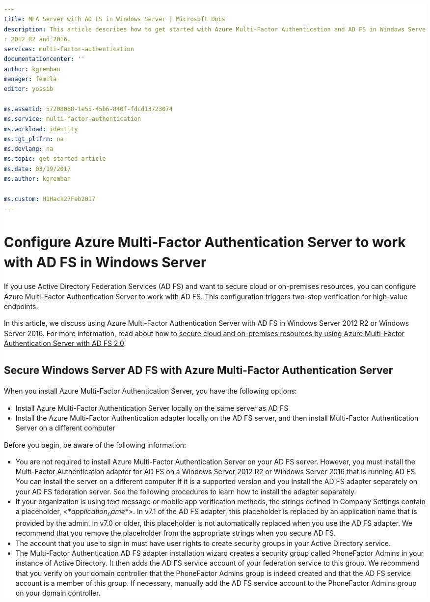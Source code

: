 ```yaml
---
title: MFA Server with AD FS in Windows Server | Microsoft Docs
description: This article describes how to get started with Azure Multi-Factor Authentication and AD FS in Windows Server 2012 R2 and 2016.
services: multi-factor-authentication
documentationcenter: ''
author: kgremban
manager: femila
editor: yossib

ms.assetid: 57208068-1e55-45b6-840f-fdcd13723074
ms.service: multi-factor-authentication
ms.workload: identity
ms.tgt_pltfrm: na
ms.devlang: na
ms.topic: get-started-article
ms.date: 03/19/2017
ms.author: kgremban

ms.custom: H1Hack27Feb2017
---
```

# Configure Azure Multi-Factor Authentication Server to work with AD FS in Windows Server
If you use Active Directory Federation Services (AD FS) and want to secure cloud or on-premises resources, you can configure Azure Multi-Factor Authentication Server to work with AD FS. This configuration triggers two-step verification for high-value endpoints.

In this article, we discuss using Azure Multi-Factor Authentication Server with AD FS in Windows Server 2012 R2 or Windows Server 2016. For more information, read about how to [secure cloud and on-premises resources by using Azure Multi-Factor Authentication Server with AD FS 2.0](multi-factor-authentication-get-started-adfs-adfs2.md).

## Secure Windows Server AD FS with Azure Multi-Factor Authentication Server
When you install Azure Multi-Factor Authentication Server, you have the following options:

* Install Azure Multi-Factor Authentication Server locally on the same server as AD FS
* Install the Azure Multi-Factor Authentication adapter locally on the AD FS server, and then install Multi-Factor Authentication Server on a different computer

Before you begin, be aware of the following information:

* You are not required to install Azure Multi-Factor Authentication Server on your AD FS server. However, you must install the Multi-Factor Authentication adapter for AD FS on a Windows Server 2012 R2 or Windows Server 2016 that is running AD FS. You can install the server on a different computer if it is a supported version and you install the AD FS adapter separately on your AD FS federation server. See the following procedures to learn how to install the adapter separately.
* If your organization is using text message or mobile app verification methods, the strings defined in Company Settings contain a placeholder, <$*application_name*$>. In v7.1 of the AD FS adapter, this placeholder is replaced by an application name that is provided by the admin. In v7.0 or older, this placeholder is not automatically replaced when you use the AD FS adapter. We recommend that you remove the placeholder from the appropriate strings when you secure AD FS.
* The account that you use to sign in must have user rights to create security groups in your Active Directory service.
* The Multi-Factor Authentication AD FS adapter installation wizard creates a security group called PhoneFactor Admins in your instance of Active Directory. It then adds the AD FS service account of your federation service to this group. We recommend that you verify on your domain controller that the PhoneFactor Admins group is indeed created and that the AD FS service account is a member of this group. If necessary, manually add the AD FS service account to the PhoneFactor Admins group on your domain controller.